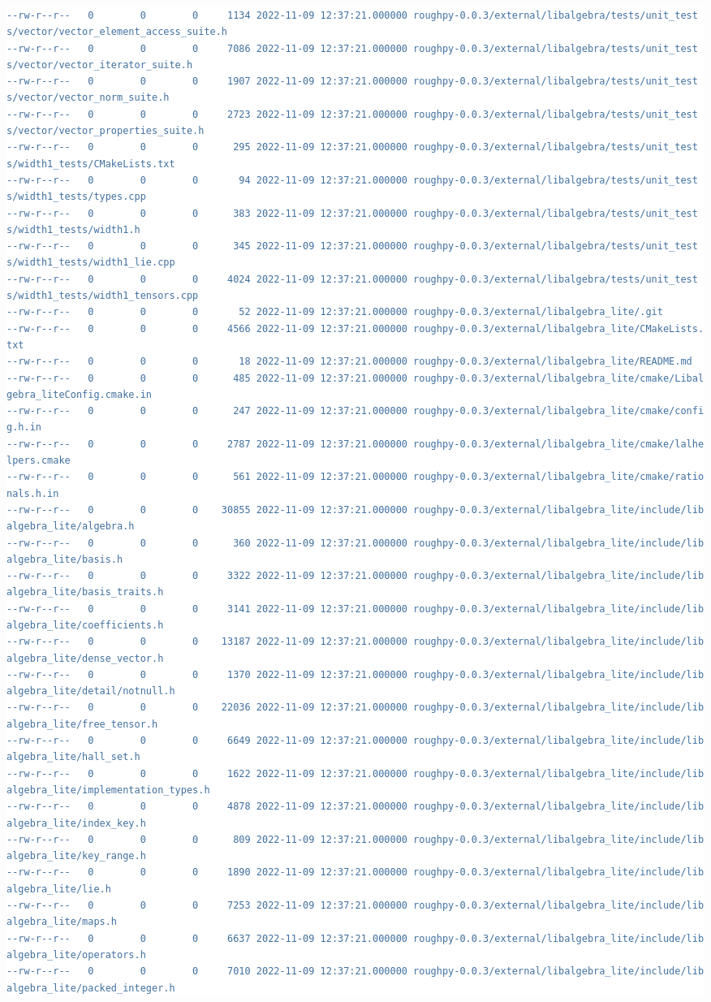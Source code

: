 ```diff
--rw-r--r--   0        0        0     1134 2022-11-09 12:37:21.000000 roughpy-0.0.3/external/libalgebra/tests/unit_tests/vector/vector_element_access_suite.h
--rw-r--r--   0        0        0     7086 2022-11-09 12:37:21.000000 roughpy-0.0.3/external/libalgebra/tests/unit_tests/vector/vector_iterator_suite.h
--rw-r--r--   0        0        0     1907 2022-11-09 12:37:21.000000 roughpy-0.0.3/external/libalgebra/tests/unit_tests/vector/vector_norm_suite.h
--rw-r--r--   0        0        0     2723 2022-11-09 12:37:21.000000 roughpy-0.0.3/external/libalgebra/tests/unit_tests/vector/vector_properties_suite.h
--rw-r--r--   0        0        0      295 2022-11-09 12:37:21.000000 roughpy-0.0.3/external/libalgebra/tests/unit_tests/width1_tests/CMakeLists.txt
--rw-r--r--   0        0        0       94 2022-11-09 12:37:21.000000 roughpy-0.0.3/external/libalgebra/tests/unit_tests/width1_tests/types.cpp
--rw-r--r--   0        0        0      383 2022-11-09 12:37:21.000000 roughpy-0.0.3/external/libalgebra/tests/unit_tests/width1_tests/width1.h
--rw-r--r--   0        0        0      345 2022-11-09 12:37:21.000000 roughpy-0.0.3/external/libalgebra/tests/unit_tests/width1_tests/width1_lie.cpp
--rw-r--r--   0        0        0     4024 2022-11-09 12:37:21.000000 roughpy-0.0.3/external/libalgebra/tests/unit_tests/width1_tests/width1_tensors.cpp
--rw-r--r--   0        0        0       52 2022-11-09 12:37:21.000000 roughpy-0.0.3/external/libalgebra_lite/.git
--rw-r--r--   0        0        0     4566 2022-11-09 12:37:21.000000 roughpy-0.0.3/external/libalgebra_lite/CMakeLists.txt
--rw-r--r--   0        0        0       18 2022-11-09 12:37:21.000000 roughpy-0.0.3/external/libalgebra_lite/README.md
--rw-r--r--   0        0        0      485 2022-11-09 12:37:21.000000 roughpy-0.0.3/external/libalgebra_lite/cmake/Libalgebra_liteConfig.cmake.in
--rw-r--r--   0        0        0      247 2022-11-09 12:37:21.000000 roughpy-0.0.3/external/libalgebra_lite/cmake/config.h.in
--rw-r--r--   0        0        0     2787 2022-11-09 12:37:21.000000 roughpy-0.0.3/external/libalgebra_lite/cmake/lalhelpers.cmake
--rw-r--r--   0        0        0      561 2022-11-09 12:37:21.000000 roughpy-0.0.3/external/libalgebra_lite/cmake/rationals.h.in
--rw-r--r--   0        0        0    30855 2022-11-09 12:37:21.000000 roughpy-0.0.3/external/libalgebra_lite/include/libalgebra_lite/algebra.h
--rw-r--r--   0        0        0      360 2022-11-09 12:37:21.000000 roughpy-0.0.3/external/libalgebra_lite/include/libalgebra_lite/basis.h
--rw-r--r--   0        0        0     3322 2022-11-09 12:37:21.000000 roughpy-0.0.3/external/libalgebra_lite/include/libalgebra_lite/basis_traits.h
--rw-r--r--   0        0        0     3141 2022-11-09 12:37:21.000000 roughpy-0.0.3/external/libalgebra_lite/include/libalgebra_lite/coefficients.h
--rw-r--r--   0        0        0    13187 2022-11-09 12:37:21.000000 roughpy-0.0.3/external/libalgebra_lite/include/libalgebra_lite/dense_vector.h
--rw-r--r--   0        0        0     1370 2022-11-09 12:37:21.000000 roughpy-0.0.3/external/libalgebra_lite/include/libalgebra_lite/detail/notnull.h
--rw-r--r--   0        0        0    22036 2022-11-09 12:37:21.000000 roughpy-0.0.3/external/libalgebra_lite/include/libalgebra_lite/free_tensor.h
--rw-r--r--   0        0        0     6649 2022-11-09 12:37:21.000000 roughpy-0.0.3/external/libalgebra_lite/include/libalgebra_lite/hall_set.h
--rw-r--r--   0        0        0     1622 2022-11-09 12:37:21.000000 roughpy-0.0.3/external/libalgebra_lite/include/libalgebra_lite/implementation_types.h
--rw-r--r--   0        0        0     4878 2022-11-09 12:37:21.000000 roughpy-0.0.3/external/libalgebra_lite/include/libalgebra_lite/index_key.h
--rw-r--r--   0        0        0      809 2022-11-09 12:37:21.000000 roughpy-0.0.3/external/libalgebra_lite/include/libalgebra_lite/key_range.h
--rw-r--r--   0        0        0     1890 2022-11-09 12:37:21.000000 roughpy-0.0.3/external/libalgebra_lite/include/libalgebra_lite/lie.h
--rw-r--r--   0        0        0     7253 2022-11-09 12:37:21.000000 roughpy-0.0.3/external/libalgebra_lite/include/libalgebra_lite/maps.h
--rw-r--r--   0        0        0     6637 2022-11-09 12:37:21.000000 roughpy-0.0.3/external/libalgebra_lite/include/libalgebra_lite/operators.h
--rw-r--r--   0        0        0     7010 2022-11-09 12:37:21.000000 roughpy-0.0.3/external/libalgebra_lite/include/libalgebra_lite/packed_integer.h
```